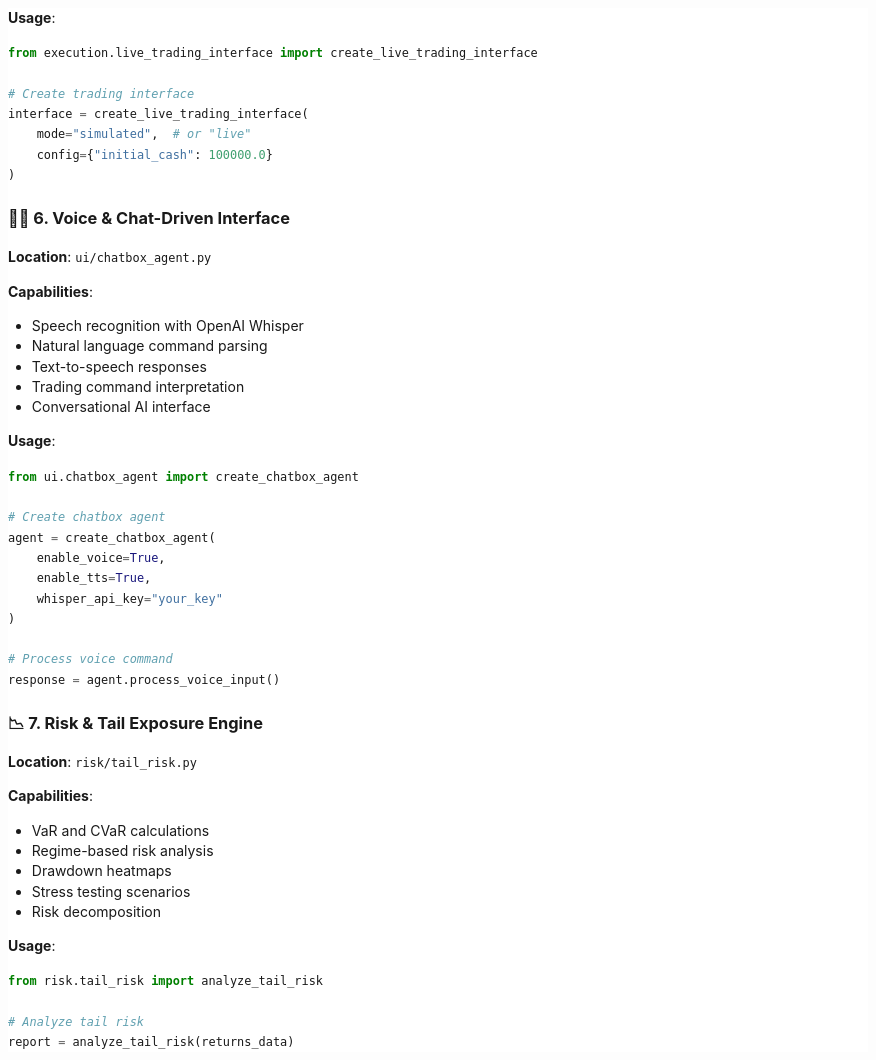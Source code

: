 **Usage**:
```python
from execution.live_trading_interface import create_live_trading_interface

# Create trading interface
interface = create_live_trading_interface(
    mode="simulated",  # or "live"
    config={"initial_cash": 100000.0}
)
```

### 🧑‍💻 6. Voice & Chat-Driven Interface
**Location**: `ui/chatbox_agent.py`

**Capabilities**:
- Speech recognition with OpenAI Whisper
- Natural language command parsing
- Text-to-speech responses
- Trading command interpretation
- Conversational AI interface

**Usage**:
```python
from ui.chatbox_agent import create_chatbox_agent

# Create chatbox agent
agent = create_chatbox_agent(
    enable_voice=True,
    enable_tts=True,
    whisper_api_key="your_key"
)

# Process voice command
response = agent.process_voice_input()
```

### 📉 7. Risk & Tail Exposure Engine
**Location**: `risk/tail_risk.py`

**Capabilities**:
- VaR and CVaR calculations
- Regime-based risk analysis
- Drawdown heatmaps
- Stress testing scenarios
- Risk decomposition

**Usage**:
```python
from risk.tail_risk import analyze_tail_risk

# Analyze tail risk
report = analyze_tail_risk(returns_data)
```
